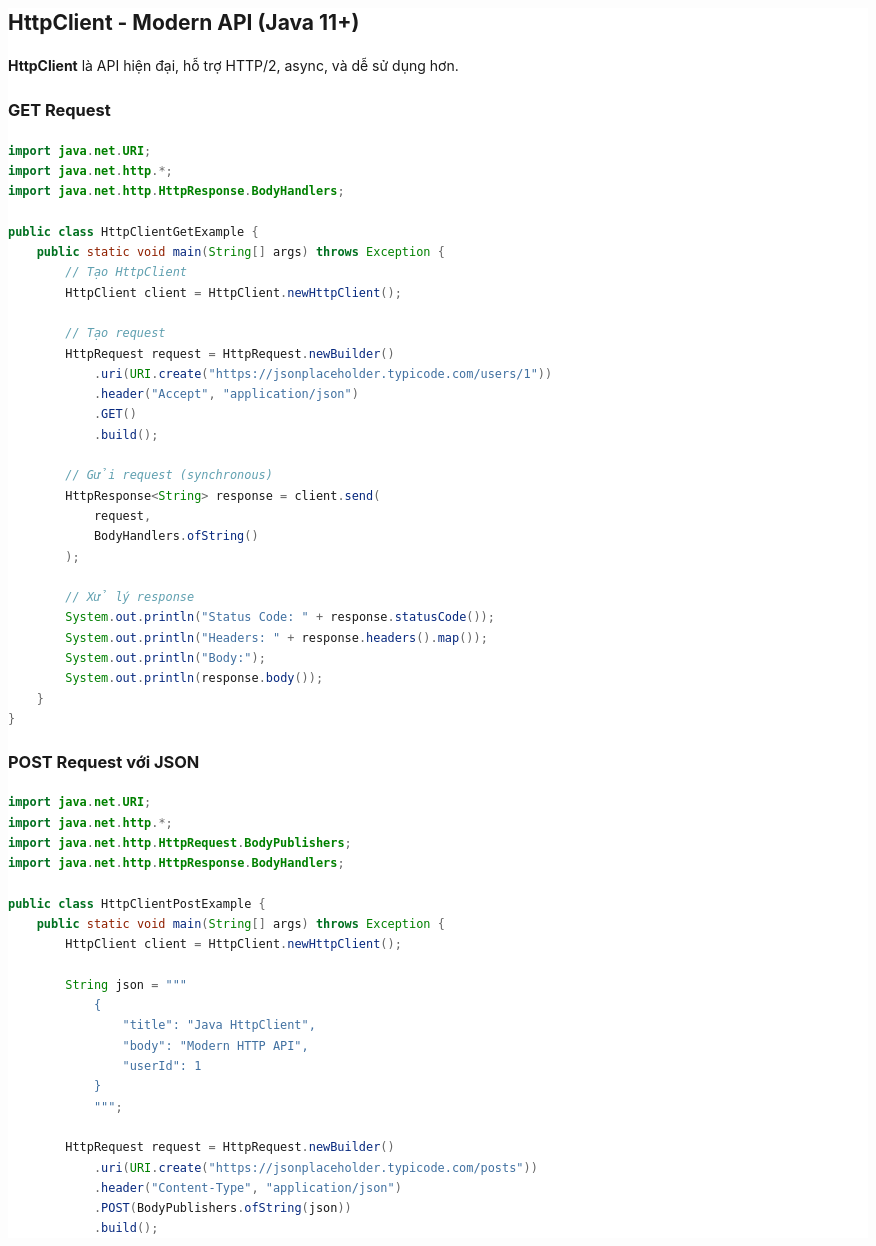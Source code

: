 ## HttpClient - Modern API (Java 11+)

**HttpClient** là API hiện đại, hỗ trợ HTTP/2, async, và dễ sử dụng hơn.

### GET Request

```java
import java.net.URI;
import java.net.http.*;
import java.net.http.HttpResponse.BodyHandlers;

public class HttpClientGetExample {
    public static void main(String[] args) throws Exception {
        // Tạo HttpClient
        HttpClient client = HttpClient.newHttpClient();

        // Tạo request
        HttpRequest request = HttpRequest.newBuilder()
            .uri(URI.create("https://jsonplaceholder.typicode.com/users/1"))
            .header("Accept", "application/json")
            .GET()
            .build();

        // Gửi request (synchronous)
        HttpResponse<String> response = client.send(
            request,
            BodyHandlers.ofString()
        );

        // Xử lý response
        System.out.println("Status Code: " + response.statusCode());
        System.out.println("Headers: " + response.headers().map());
        System.out.println("Body:");
        System.out.println(response.body());
    }
}
```

### POST Request với JSON

```java
import java.net.URI;
import java.net.http.*;
import java.net.http.HttpRequest.BodyPublishers;
import java.net.http.HttpResponse.BodyHandlers;

public class HttpClientPostExample {
    public static void main(String[] args) throws Exception {
        HttpClient client = HttpClient.newHttpClient();

        String json = """
            {
                "title": "Java HttpClient",
                "body": "Modern HTTP API",
                "userId": 1
            }
            """;

        HttpRequest request = HttpRequest.newBuilder()
            .uri(URI.create("https://jsonplaceholder.typicode.com/posts"))
            .header("Content-Type", "application/json")
            .POST(BodyPublishers.ofString(json))
            .build();

```